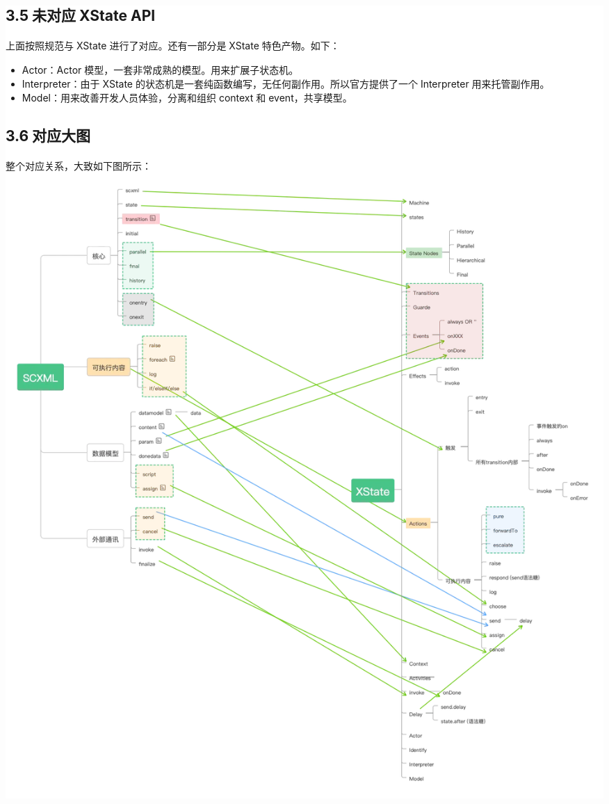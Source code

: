 ## 3.5 未对应 XState API

上面按照规范与 XState 进行了对应。还有一部分是 XState 特色产物。如下：

- Actor：Actor 模型，一套非常成熟的模型。用来扩展子状态机。
- Interpreter：由于 XState 的状态机是一套纯函数编写，无任何副作用。所以官方提供了一个 Interpreter 用来托管副作用。
- Model：用来改善开发人员体验，分离和组织 context 和 event，共享模型。

## 3.6 对应大图

整个对应关系，大致如下图所示：
![](./images/1662726673727.webp)
